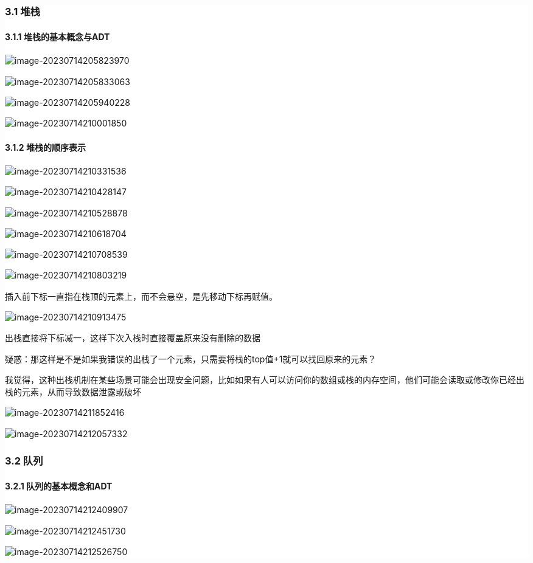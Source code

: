 ### 3.1 堆栈

#### 3.1.1 堆栈的基本概念与ADT

![image-20230714205823970](C:\Users\linxuefeng\AppData\Roaming\Typora\typora-user-images\image-20230714205823970.png)

![image-20230714205833063](C:\Users\linxuefeng\AppData\Roaming\Typora\typora-user-images\image-20230714205833063.png)

![image-20230714205940228](C:\Users\linxuefeng\AppData\Roaming\Typora\typora-user-images\image-20230714205940228.png)

![image-20230714210001850](C:\Users\linxuefeng\AppData\Roaming\Typora\typora-user-images\image-20230714210001850.png)

#### 3.1.2 堆栈的顺序表示

![image-20230714210331536](C:\Users\linxuefeng\AppData\Roaming\Typora\typora-user-images\image-20230714210331536.png)

![image-20230714210428147](C:\Users\linxuefeng\AppData\Roaming\Typora\typora-user-images\image-20230714210428147.png)

![image-20230714210528878](C:\Users\linxuefeng\AppData\Roaming\Typora\typora-user-images\image-20230714210528878.png)

![image-20230714210618704](C:\Users\linxuefeng\AppData\Roaming\Typora\typora-user-images\image-20230714210618704.png)

![image-20230714210708539](C:\Users\linxuefeng\AppData\Roaming\Typora\typora-user-images\image-20230714210708539.png)

![image-20230714210803219](C:\Users\linxuefeng\AppData\Roaming\Typora\typora-user-images\image-20230714210803219.png)

插入前下标一直指在栈顶的元素上，而不会悬空，是先移动下标再赋值。

![image-20230714210913475](C:\Users\linxuefeng\AppData\Roaming\Typora\typora-user-images\image-20230714210913475.png)

出栈直接将下标减一，这样下次入栈时直接覆盖原来没有删除的数据

疑惑：那这样是不是如果我错误的出栈了一个元素，只需要将栈的top值+1就可以找回原来的元素？

我觉得，这种出栈机制在某些场景可能会出现安全问题，比如如果有人可以访问你的数组或栈的内存空间，他们可能会读取或修改你已经出栈的元素，从而导致数据泄露或破坏

![image-20230714211852416](C:\Users\linxuefeng\AppData\Roaming\Typora\typora-user-images\image-20230714211852416.png)

![image-20230714212057332](C:\Users\linxuefeng\AppData\Roaming\Typora\typora-user-images\image-20230714212057332.png)

### 3.2 队列

#### 3.2.1 队列的基本概念和ADT

![image-20230714212409907](C:\Users\linxuefeng\AppData\Roaming\Typora\typora-user-images\image-20230714212409907.png)

![image-20230714212451730](C:\Users\linxuefeng\AppData\Roaming\Typora\typora-user-images\image-20230714212451730.png)

![image-20230714212526750](C:\Users\linxuefeng\AppData\Roaming\Typora\typora-user-images\image-20230714212526750.png)

